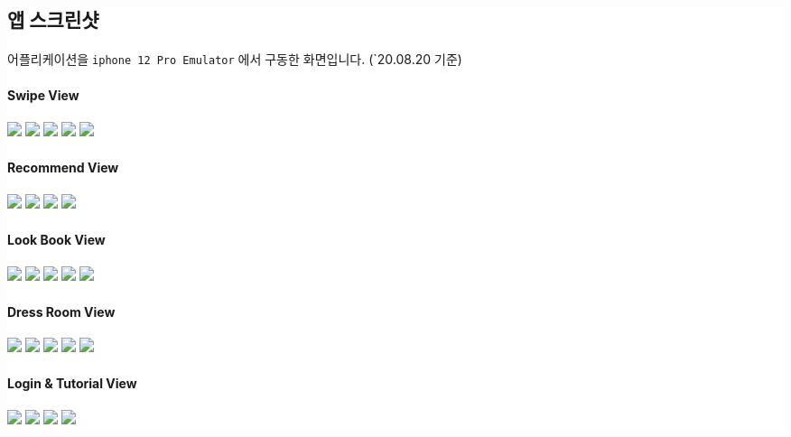 
## 앱 스크린샷

어플리케이션을 ```iphone 12 Pro Emulator``` 에서 구동한 화면입니다. (`20.08.20 기준)

#### Swipe View

<img src="/uploads/c922278166ecf87caf3e4f56d5789bd6/main1.png" width=300/>
<img src="/uploads/7b291b21202c17115ccd79b3a1b3ab2d/main_2.png" width=300/>
<img src="/uploads/0a3d31c4589db89abf2c2254ac7206bf/main_3.png" width=300 />
<img src="/uploads/7c9a269abdd013b9857102860be98556/main_4.png" width=300 />
<img src="/uploads/4693d8ab52f114491916599cfa0bcf3d/main_5.png" width=300 />

#### Recommend View

<img src="/uploads/3ec9185f5f5b39726a6da144e8f9a4f0/recommend_1.png" width=300 />
<img src="/uploads/4ba270dc91b307d9f7e03b4eb76cff68/recommend_2.png" width=300 />
<img src="/uploads/dc658ae56b58b8cb471cb57212542bc1/recommend_3.png" width=300 />
<img src="/uploads/451325c796b2264056415b9569f5ea6b/recent.png" width=300 />

#### Look Book View

<img src="/uploads/13a96aa1be66d24b21b96297100abe8a/lookbook.png" width=300 />
<img src="/uploads/a3abc21dc626c52a9990b217d1f8d4c1/lookbook_2.png" width=300 />
<img src="/uploads/22047e577d2424cc10b5611af5f0a5c7/lookbook_3.png" width=300 />
<img src="/uploads/7c6e1544e1ac9ea940ec3f9392cef9e4/lookbook_4.png" width=300 />
<img src="/uploads/43883c9d7fb4dc6e440fc44b114ad235/look_book_make.png" width= 300 />

#### Dress Room View

<img src="/uploads/929a6796a14a313bd5cbf3631e3b2ec1/dressroom.png" width=300/>
<img src="/uploads/29df8f3d4b2ec8376f3ce900cd54fe8d/dressroom_2.png" width=300/>
<img src="/uploads/10fb9fda4951d2d3fd9f7a10cfd88328/item_remove.png" width=300/>
<img src="/uploads/9edbacd8519246f3bc07434ad7629041/select_menu.png" width=300/>
<img src="/uploads/6dae92e076152ef71c2890ee1c0002fd/folder_move.png" width=300/>

#### Login & Tutorial View

<img src="/uploads/50fa6c6f051aa6852258d7a49fdaa7e5/tutorial_1.png" width=300 />
<img src="/uploads/f472432037e9f87dd58ee19e4820b3db/tutorial_2.png" width=300 />
<img src="/uploads/4ce777a2c9de7a7faf3068e1a64f8a54/tutorial.png" width=300 />
<img src="/uploads/c898c028e41f43981555365949355299/login.png" width=300 />
